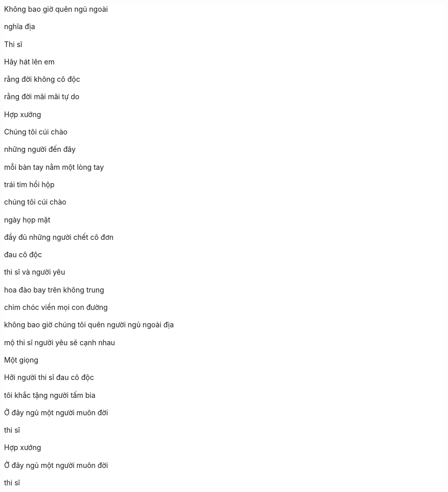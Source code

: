 Không bao giờ quên ngủ ngoài

nghĩa địa

Thi sĩ

Hãy hát lên em

rằng đời không cô độc

rằng đời mãi mãi tự do

Hợp xướng

Chúng tôi cúi chào

những người đến đây

mỗi bàn tay nằm một lòng tay

trái tim hồi hộp

chúng tôi cúi chào

ngày họp mặt

đầy đủ những người chết cô đơn

đau cô độc

thi sĩ và người yêu

hoa đào bay trên không trung

chim chóc viền mọi con đường

không bao giờ chúng tôi quên người ngủ ngoài địa

mộ thi sĩ người yêu sẽ cạnh nhau

Một giọng

Hỡi người thi sĩ đau cô độc

tôi khắc tặng người tấm bia

Ở đây ngủ một người muôn đời

thi sĩ

Hợp xướng

Ở đây ngủ một người muôn đời

thi sĩ
